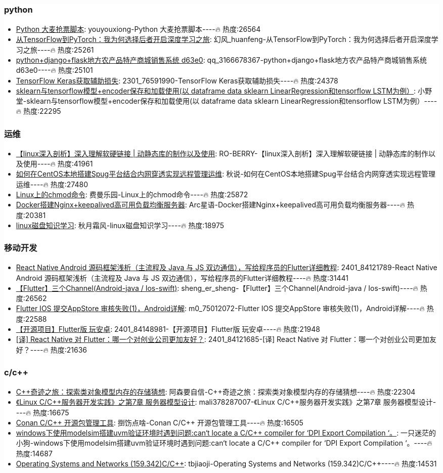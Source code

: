 ### python 
- [Python 大麦抢票脚本](https://blog.csdn.net/youyouxiong/article/details/137650869): youyouxiong-Python 大麦抢票脚本----🔥 热度:26564 
- [从TensorFlow到PyTorch：我为何选择后者开启深度学习之旅](https://blog.csdn.net/huanfeng_AI/article/details/137614912): 幻风_huanfeng-从TensorFlow到PyTorch：我为何选择后者开启深度学习之旅----🔥 热度:25261 
- [python+django+flask地方农产品特产商城销售系统 d63e0](https://blog.csdn.net/qq_3166678367/article/details/137656410): qq_3166678367-python+django+flask地方农产品特产商城销售系统 d63e0----🔥 热度:25101 
- [TensorFlow Keras获取辅助损失](https://blog.csdn.net/2301_76591990/article/details/137595611): 2301_76591990-TensorFlow Keras获取辅助损失----🔥 热度:24378 
- [sklearn与tensorflow模型+encoder保存和加载使用(以 dataframe data sklearn LinearRegression和tensorflow LSTM为例）](https://blog.csdn.net/m0_46716894/article/details/137557278): 小野堂-sklearn与tensorflow模型+encoder保存和加载使用(以 dataframe data sklearn LinearRegression和tensorflow LSTM为例）----🔥 热度:22295 

### 运维 
- [【linux深入剖析】深入理解软硬链接 | 动静态库的制作以及使用](https://blog.csdn.net/weixin_60521256/article/details/137634399): RO-BERRY-【linux深入剖析】深入理解软硬链接 | 动静态库的制作以及使用----🔥 热度:41961 
- [如何在CentOS本地搭建Spug平台结合内网穿透实现远程管理运维](https://blog.csdn.net/2301_77485708/article/details/137654849): 秋说-如何在CentOS本地搭建Spug平台结合内网穿透实现远程管理运维----🔥 热度:27480 
- [Linux上的chmod命令](https://blog.csdn.net/hay23455/article/details/137632442): 费曼乐园-Linux上的chmod命令----🔥 热度:25872 
- [Docker搭建Nginx+keepalived高可用负载均衡服务器](https://blog.csdn.net/qq_39984729/article/details/137563187): Arc星语-Docker搭建Nginx+keepalived高可用负载均衡服务器----🔥 热度:20381 
- [linux磁盘知识学习](https://blog.csdn.net/weixin_40539956/article/details/137653218): 秋月霜风-linux磁盘知识学习----🔥 热度:18975 

### 移动开发 
- [React Native Android 源码框架浅析（主流程及 Java 与 JS 双边通信），写给程序员的Flutter详细教程](https://blog.csdn.net/2401_84121789/article/details/137622276): 2401_84121789-React Native Android 源码框架浅析（主流程及 Java 与 JS 双边通信），写给程序员的Flutter详细教程----🔥 热度:31441 
- [【Flutter】三个Channel(Android-java / Ios-swift)](https://blog.csdn.net/sheng_er_sheng/article/details/137421176): sheng_er_sheng-【Flutter】三个Channel(Android-java / Ios-swift)----🔥 热度:26562 
- [Flutter IOS 提交AppStore 审核失败(1)，Android详解](https://blog.csdn.net/m0_75012072/article/details/137483620): m0_75012072-Flutter IOS 提交AppStore 审核失败(1)，Android详解----🔥 热度:22588 
- [【开源项目】Flutter版 玩安卓](https://blog.csdn.net/2401_84148981/article/details/137649004): 2401_84148981-【开源项目】Flutter版 玩安卓----🔥 热度:21948 
- [[译] React Native 对 Flutter：哪一个对创业公司更加友好？](https://blog.csdn.net/2401_84121685/article/details/137640603): 2401_84121685-[译] React Native 对 Flutter：哪一个对创业公司更加友好？----🔥 热度:21636 

### c/c++ 
- [C++奇迹之旅：探索类对象模型内存的存储猜想](https://blog.csdn.net/a_hong_sen/article/details/137595642): 阿森要自信-C++奇迹之旅：探索类对象模型内存的存储猜想----🔥 热度:22304 
- [《Linux C/C++服务器开发实践》之第7章 服务器模型设计](https://blog.csdn.net/oqqyx1234567/article/details/129036425): mali378287007-《Linux C/C++服务器开发实践》之第7章 服务器模型设计----🔥 热度:16675 
- [Conan C/C++ 开源包管理工具](https://blog.csdn.net/music_boyi/article/details/137647135): 捯饬点啥-Conan C/C++ 开源包管理工具----🔥 热度:16505 
- [windows下使用modelsim搭建uvm验证环境时遇到问题:can‘t locate a C/C++ compiler for ‘DPI Export Compilation ‘。](https://blog.csdn.net/qq_33300585/article/details/137596744): 一只迷茫的小狗-windows下使用modelsim搭建uvm验证环境时遇到问题:can‘t locate a C/C++ compiler for ‘DPI Export Compilation ‘。----🔥 热度:14687 
- [Operating Systems and Networks (159.342)C/C++](https://blog.csdn.net/tbjiaoji/article/details/137592166): tbjiaoji-Operating Systems and Networks (159.342)C/C++----🔥 热度:14531 
